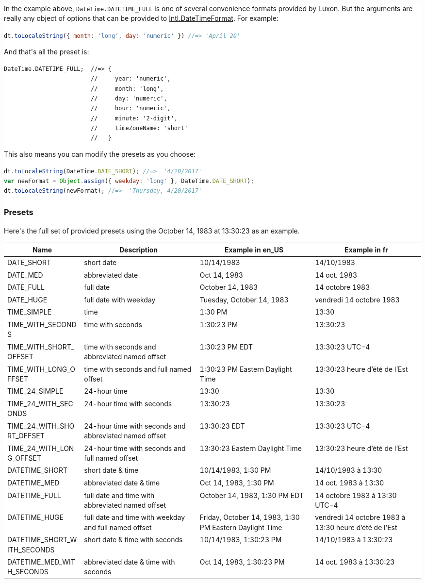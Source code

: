 In the example above, `DateTime.DATETIME_FULL` is one of several convenience formats provided by Luxon. But the arguments are really any object of options that can be provided to [Intl.DateTimeFormat](https://developer.mozilla.org/en-US/docs/Web/JavaScript/Reference/Global_Objects/DateTimeFormat). For example:

```js
dt.toLocaleString({ month: 'long', day: 'numeric' }) //=> 'April 20'
```

And that's all the preset is:

```
DateTime.DATETIME_FULL;  //=> {
                         //     year: 'numeric',
                         //     month: 'long',
                         //     day: 'numeric',
                         //     hour: 'numeric',
                         //     minute: '2-digit',
                         //     timeZoneName: 'short'
                         //   }

```

This also means you can modify the presets as you choose:

```js
dt.toLocaleString(DateTime.DATE_SHORT); //=>  '4/20/2017'
var newFormat = Object.assign({ weekday: 'long' }, DateTime.DATE_SHORT);
dt.toLocaleString(newFormat); //=>  'Thursday, 4/20/2017'
```

### Presets

Here's the full set of provided presets using the October 14, 1983 at 13:30:23 as an example.

| Name                        | Description                                                        | Example in en_US                                           | Example in fr                                            |
| ---                         | ---                                                                | ---                                                        | ---                                                      |
| DATE_SHORT                  | short date                                                         | 10/14/1983                                                 | 14/10/1983                                               |
| DATE_MED                    | abbreviated date                                                   | Oct 14, 1983                                               | 14 oct. 1983                                             |
| DATE_FULL                   | full date                                                          | October 14, 1983                                           | 14 octobre 1983                                          |
| DATE_HUGE                   | full date with weekday                                             | Tuesday, October 14, 1983                                  | vendredi 14 octobre 1983                                 |
| TIME_SIMPLE                 | time                                                               | 1:30 PM                                                    | 13:30                                                    |
| TIME_WITH_SECONDS           | time with seconds                                                  | 1:30:23 PM                                                 | 13:30:23                                                 |
| TIME_WITH_SHORT_OFFSET      | time with seconds and abbreviated named offset                     | 1:30:23 PM EDT                                             | 13:30:23 UTC−4                                           |
| TIME_WITH_LONG_OFFSET       | time with seconds and full named offset                            | 1:30:23 PM Eastern Daylight Time                           | 13:30:23 heure d’été de l’Est                            |
| TIME_24_SIMPLE              | 24-hour time                                                       | 13:30                                                      | 13:30                                                    |
| TIME_24_WITH_SECONDS        | 24-hour time with seconds                                          | 13:30:23                                                   | 13:30:23                                                 |
| TIME_24_WITH_SHORT_OFFSET   | 24-hour time with seconds and abbreviated named offset             | 13:30:23 EDT                                               | 13:30:23 UTC−4                                           |
| TIME_24_WITH_LONG_OFFSET    | 24-hour time with seconds and full named offset                    | 13:30:23 Eastern Daylight Time                             | 13:30:23 heure d’été de l’Est                            |
| DATETIME_SHORT              | short date & time                                                  | 10/14/1983, 1:30 PM                                        | 14/10/1983 à 13:30                                       |
| DATETIME_MED                | abbreviated date & time                                            | Oct 14, 1983, 1:30 PM                                      | 14 oct. 1983 à 13:30                                     |
| DATETIME_FULL               | full date and time with abbreviated named offset                   | October 14, 1983, 1:30 PM EDT                              | 14 octobre 1983 à 13:30 UTC−4                            |
| DATETIME_HUGE               | full date and time with weekday and full named offset              | Friday, October 14, 1983, 1:30 PM Eastern Daylight Time    | vendredi 14 octobre 1983 à 13:30 heure d’été de l’Est    |
| DATETIME_SHORT_WITH_SECONDS | short date & time with seconds                                     | 10/14/1983, 1:30:23 PM                                     | 14/10/1983 à 13:30:23                                    |
| DATETIME_MED_WITH_SECONDS   | abbreviated date & time with seconds                               | Oct 14, 1983, 1:30:23 PM                                   | 14 oct. 1983 à 13:30:23                                  |